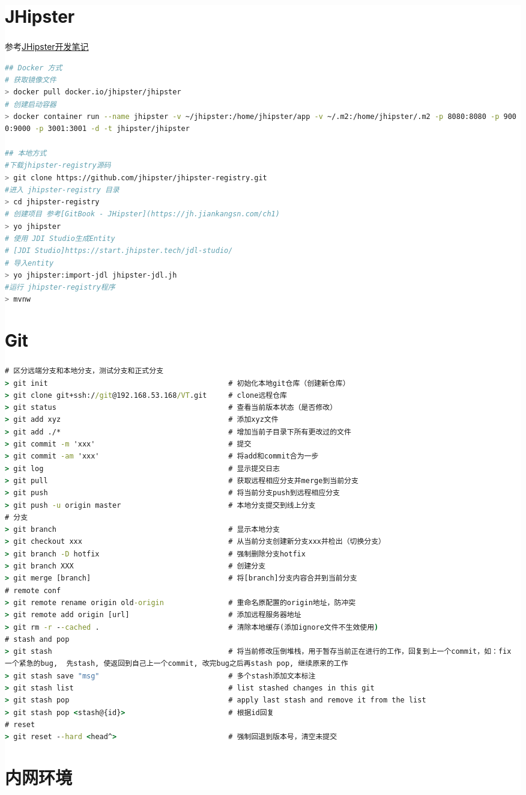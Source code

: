 # JHipster
参考[JHipster开发笔记](https://jh.jiankangsn.com/)
```bash
## Docker 方式
# 获取镜像文件
> docker pull docker.io/jhipster/jhipster
# 创建启动容器
> docker container run --name jhipster -v ~/jhipster:/home/jhipster/app -v ~/.m2:/home/jhipster/.m2 -p 8080:8080 -p 9000:9000 -p 3001:3001 -d -t jhipster/jhipster

## 本地方式
#下载jhipster-registry源码
> git clone https://github.com/jhipster/jhipster-registry.git
#进入 jhipster-registry 目录
> cd jhipster-registry
# 创建项目 参考[GitBook - JHipster](https://jh.jiankangsn.com/ch1)
> yo jhipster
# 使用 JDI Studio生成Entity
# [JDI Studio]https://start.jhipster.tech/jdl-studio/
# 导入entity
> yo jhipster:import-jdl jhipster-jdl.jh
#运行 jhipster-registry程序
> mvnw
```
# Git
```cmd
# 区分远端分支和本地分支，测试分支和正式分支
> git init                                          # 初始化本地git仓库（创建新仓库）
> git clone git+ssh://git@192.168.53.168/VT.git     # clone远程仓库
> git status                                        # 查看当前版本状态（是否修改）
> git add xyz                                       # 添加xyz文件
> git add ./*                                       # 增加当前子目录下所有更改过的文件
> git commit -m 'xxx'                               # 提交
> git commit -am 'xxx'                              # 将add和commit合为一步
> git log                                           # 显示提交日志
> git pull                                          # 获取远程相应分支并merge到当前分支
> git push                                          # 将当前分支push到远程相应分支
> git push -u origin master                         # 本地分支提交到线上分支
# 分支
> git branch                                        # 显示本地分支
> git checkout xxx                                  # 从当前分支创建新分支xxx并检出（切换分支）
> git branch -D hotfix                              # 强制删除分支hotfix
> git branch XXX				                    # 创建分支
> git merge [branch]                                # 将[branch]分支内容合并到当前分支
# remote conf
> git remote rename origin old-origin               # 重命名原配置的origin地址，防冲突
> git remote add origin [url]                       # 添加远程服务器地址
> git rm -r --cached .                              # 清除本地缓存(添加ignore文件不生效使用)
# stash and pop
> git stash                                         # 将当前修改压倒堆栈，用于暂存当前正在进行的工作，回复到上一个commit，如：fix 一个紧急的bug,  先stash, 使返回到自己上一个commit, 改完bug之后再stash pop, 继续原来的工作
> git stash save "msg"                              # 多个stash添加文本标注
> git stash list                                    # list stashed changes in this git
> git stash pop                                     # apply last stash and remove it from the list
> git stash pop <stash@{id}>                        # 根据id回复
# reset
> git reset --hard <head^>                          # 强制回退到版本号，清空未提交
``` 
# 内网环境